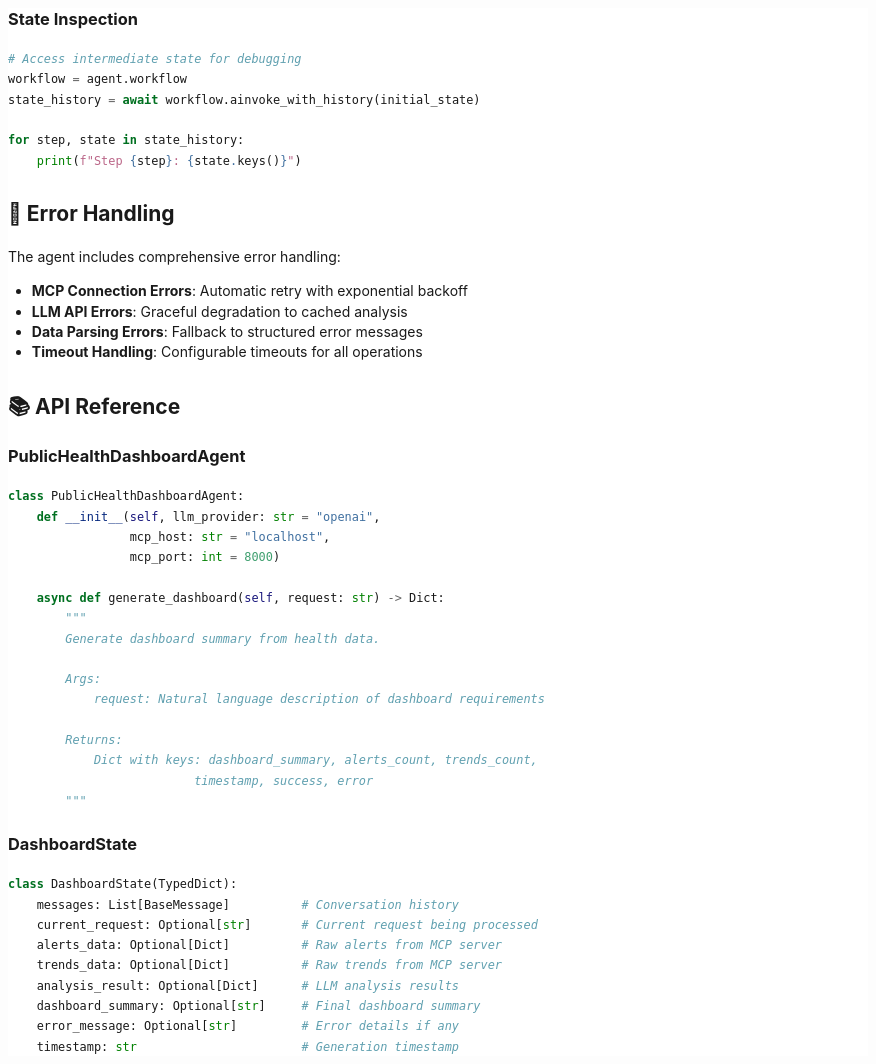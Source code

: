 ### State Inspection

```python
# Access intermediate state for debugging
workflow = agent.workflow
state_history = await workflow.ainvoke_with_history(initial_state)

for step, state in state_history:
    print(f"Step {step}: {state.keys()}")
```

## 🚨 Error Handling

The agent includes comprehensive error handling:

- **MCP Connection Errors**: Automatic retry with exponential backoff
- **LLM API Errors**: Graceful degradation to cached analysis
- **Data Parsing Errors**: Fallback to structured error messages
- **Timeout Handling**: Configurable timeouts for all operations

## 📚 API Reference

### PublicHealthDashboardAgent

```python
class PublicHealthDashboardAgent:
    def __init__(self, llm_provider: str = "openai", 
                 mcp_host: str = "localhost", 
                 mcp_port: int = 8000)
    
    async def generate_dashboard(self, request: str) -> Dict:
        """
        Generate dashboard summary from health data.
        
        Args:
            request: Natural language description of dashboard requirements
            
        Returns:
            Dict with keys: dashboard_summary, alerts_count, trends_count, 
                          timestamp, success, error
        """
```

### DashboardState

```python
class DashboardState(TypedDict):
    messages: List[BaseMessage]          # Conversation history
    current_request: Optional[str]       # Current request being processed
    alerts_data: Optional[Dict]          # Raw alerts from MCP server
    trends_data: Optional[Dict]          # Raw trends from MCP server  
    analysis_result: Optional[Dict]      # LLM analysis results
    dashboard_summary: Optional[str]     # Final dashboard summary
    error_message: Optional[str]         # Error details if any
    timestamp: str                       # Generation timestamp
```
